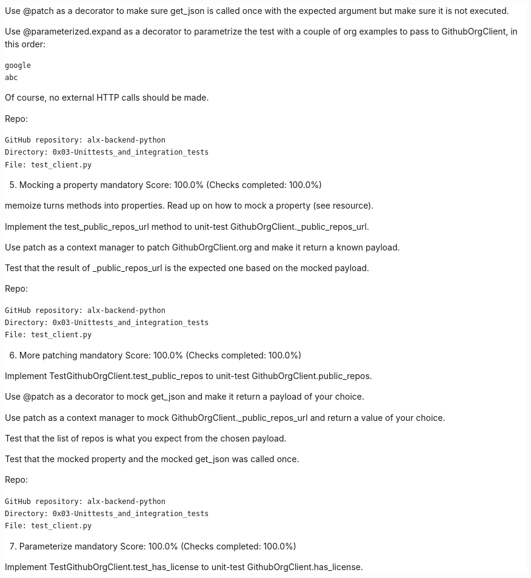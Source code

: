 Use @patch as a decorator to make sure get_json is called once with the expected argument but make sure it is not executed.

Use @parameterized.expand as a decorator to parametrize the test with a couple of org examples to pass to GithubOrgClient, in this order:

    google
    abc

Of course, no external HTTP calls should be made.

Repo:

    GitHub repository: alx-backend-python
    Directory: 0x03-Unittests_and_integration_tests
    File: test_client.py

5. Mocking a property
mandatory
Score: 100.0% (Checks completed: 100.0%)

memoize turns methods into properties. Read up on how to mock a property (see resource).

Implement the test_public_repos_url method to unit-test GithubOrgClient._public_repos_url.

Use patch as a context manager to patch GithubOrgClient.org and make it return a known payload.

Test that the result of _public_repos_url is the expected one based on the mocked payload.

Repo:

    GitHub repository: alx-backend-python
    Directory: 0x03-Unittests_and_integration_tests
    File: test_client.py

6. More patching
mandatory
Score: 100.0% (Checks completed: 100.0%)

Implement TestGithubOrgClient.test_public_repos to unit-test GithubOrgClient.public_repos.

Use @patch as a decorator to mock get_json and make it return a payload of your choice.

Use patch as a context manager to mock GithubOrgClient._public_repos_url and return a value of your choice.

Test that the list of repos is what you expect from the chosen payload.

Test that the mocked property and the mocked get_json was called once.

Repo:

    GitHub repository: alx-backend-python
    Directory: 0x03-Unittests_and_integration_tests
    File: test_client.py

7. Parameterize
mandatory
Score: 100.0% (Checks completed: 100.0%)

Implement TestGithubOrgClient.test_has_license to unit-test GithubOrgClient.has_license.
